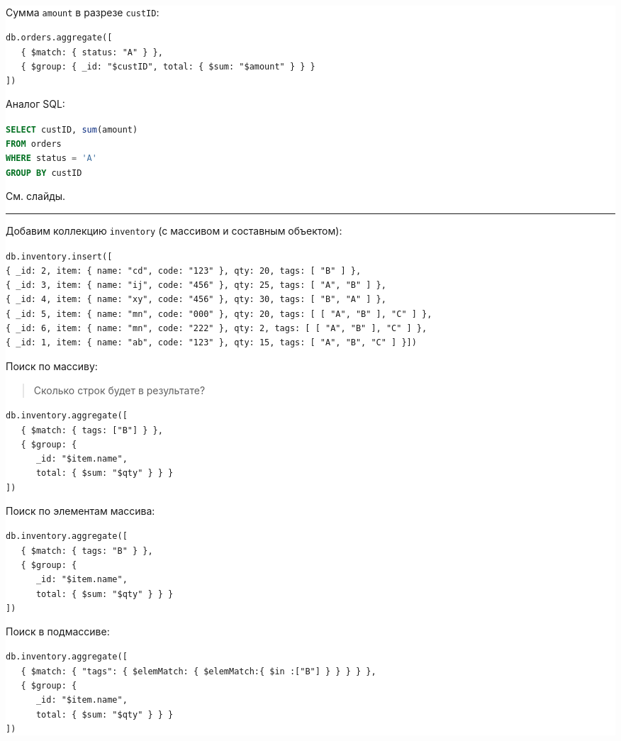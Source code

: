 Сумма `amount` в разрезе `custID`:

```
db.orders.aggregate([
   { $match: { status: "A" } },
   { $group: { _id: "$custID", total: { $sum: "$amount" } } } 
])
```

Аналог SQL:
```sql
SELECT custID, sum(amount)
FROM orders
WHERE status = 'A'
GROUP BY custID
```

См. слайды.

***


Добавим коллекцию `inventory` (с массивом и составным объектом):

```
db.inventory.insert([
{ _id: 2, item: { name: "cd", code: "123" }, qty: 20, tags: [ "B" ] },
{ _id: 3, item: { name: "ij", code: "456" }, qty: 25, tags: [ "A", "B" ] },
{ _id: 4, item: { name: "xy", code: "456" }, qty: 30, tags: [ "B", "A" ] },
{ _id: 5, item: { name: "mn", code: "000" }, qty: 20, tags: [ [ "A", "B" ], "C" ] },
{ _id: 6, item: { name: "mn", code: "222" }, qty: 2, tags: [ [ "A", "B" ], "C" ] },
{ _id: 1, item: { name: "ab", code: "123" }, qty: 15, tags: [ "A", "B", "C" ] }])
```

Поиск по массиву:

> Сколько строк будет в результате?

```
db.inventory.aggregate([
   { $match: { tags: ["B"] } },
   { $group: { 
      _id: "$item.name", 
      total: { $sum: "$qty" } } }
])
```

Поиск по элементам массива:
```
db.inventory.aggregate([
   { $match: { tags: "B" } },
   { $group: { 
      _id: "$item.name", 
      total: { $sum: "$qty" } } }
])
```

Поиск в подмассиве: 
```
db.inventory.aggregate([
   { $match: { "tags": { $elemMatch: { $elemMatch:{ $in :["B"] } } } } },
   { $group: { 
      _id: "$item.name", 
      total: { $sum: "$qty" } } }
])
```

